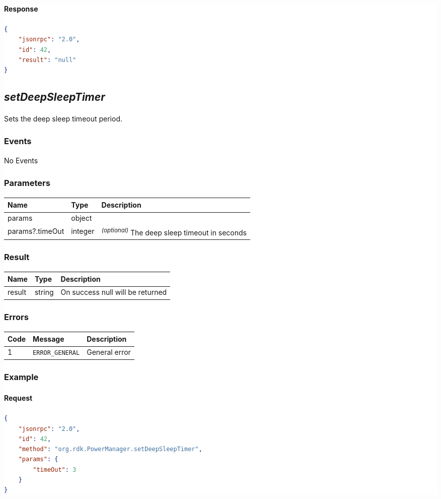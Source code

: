 #### Response

```json
{
    "jsonrpc": "2.0",
    "id": 42,
    "result": "null"
}
```

<a name="setDeepSleepTimer"></a>
## *setDeepSleepTimer*

Sets the deep sleep timeout period.

### Events

No Events

### Parameters

| Name | Type | Description |
| :-------- | :-------- | :-------- |
| params | object |  |
| params?.timeOut | integer | <sup>*(optional)*</sup> The deep sleep timeout in seconds |

### Result

| Name | Type | Description |
| :-------- | :-------- | :-------- |
| result | string | On success null will be returned |

### Errors

| Code | Message | Description |
| :-------- | :-------- | :-------- |
| 1 | ```ERROR_GENERAL``` | General error |

### Example

#### Request

```json
{
    "jsonrpc": "2.0",
    "id": 42,
    "method": "org.rdk.PowerManager.setDeepSleepTimer",
    "params": {
        "timeOut": 3
    }
}
```
